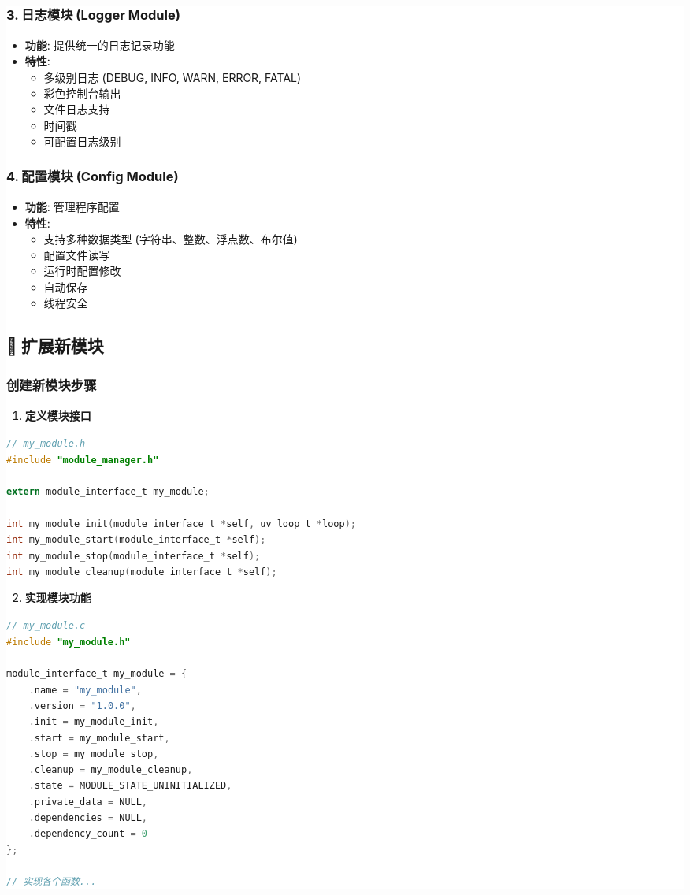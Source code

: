 ### 3. 日志模块 (Logger Module)
- **功能**: 提供统一的日志记录功能
- **特性**:
  - 多级别日志 (DEBUG, INFO, WARN, ERROR, FATAL)
  - 彩色控制台输出
  - 文件日志支持
  - 时间戳
  - 可配置日志级别

### 4. 配置模块 (Config Module)
- **功能**: 管理程序配置
- **特性**:
  - 支持多种数据类型 (字符串、整数、浮点数、布尔值)
  - 配置文件读写
  - 运行时配置修改
  - 自动保存
  - 线程安全

## 🔌 扩展新模块

### 创建新模块步骤

1. **定义模块接口**
```c
// my_module.h
#include "module_manager.h"

extern module_interface_t my_module;

int my_module_init(module_interface_t *self, uv_loop_t *loop);
int my_module_start(module_interface_t *self);
int my_module_stop(module_interface_t *self);
int my_module_cleanup(module_interface_t *self);
```

2. **实现模块功能**
```c
// my_module.c
#include "my_module.h"

module_interface_t my_module = {
    .name = "my_module",
    .version = "1.0.0",
    .init = my_module_init,
    .start = my_module_start,
    .stop = my_module_stop,
    .cleanup = my_module_cleanup,
    .state = MODULE_STATE_UNINITIALIZED,
    .private_data = NULL,
    .dependencies = NULL,
    .dependency_count = 0
};

// 实现各个函数...
```
